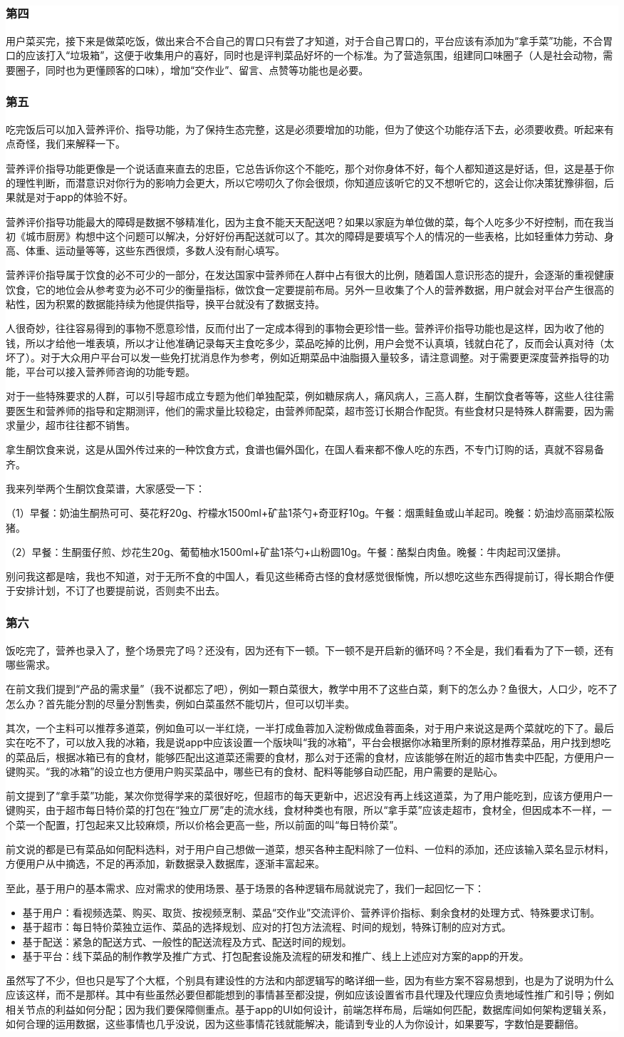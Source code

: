### 第四

用户菜买完，接下来是做菜吃饭，做出来合不合自己的胃口只有尝了才知道，对于合自己胃口的，平台应该有添加为“拿手菜”功能，不合胃口的应该打入“垃圾箱”，这便于收集用户的喜好，同时也是评判菜品好坏的一个标准。为了营造氛围，组建同口味圈子（人是社会动物，需要圈子，同时也为更懂顾客的口味），增加“交作业”、留言、点赞等功能也是必要。

### 第五

吃完饭后可以加入营养评价、指导功能，为了保持生态完整，这是必须要增加的功能，但为了使这个功能存活下去，必须要收费。听起来有点奇怪，我们来解释一下。

营养评价指导功能更像是一个说话直来直去的忠臣，它总告诉你这个不能吃，那个对你身体不好，每个人都知道这是好话，但，这是基于你的理性判断，而潜意识对你行为的影响力会更大，所以它唠叨久了你会很烦，你知道应该听它的又不想听它的，这会让你决策犹豫徘徊，后果就是对于app的体验不好。

营养评价指导功能最大的障碍是数据不够精准化，因为主食不能天天配送吧？如果以家庭为单位做的菜，每个人吃多少不好控制，而在我当初《城市厨房》构想中这个问题可以解决，分好好份再配送就可以了。其次的障碍是要填写个人的情况的一些表格，比如轻重体力劳动、身高、体重、运动量等等，这些东西很烦，多数人没有耐心填写。

营养评价指导属于饮食的必不可少的一部分，在发达国家中营养师在人群中占有很大的比例，随着国人意识形态的提升，会逐渐的重视健康饮食，它的地位会从参考变为必不可少的衡量指标，做饮食一定要提前布局。另外一旦收集了个人的营养数据，用户就会对平台产生很高的粘性，因为积累的数据能持续为他提供指导，换平台就没有了数据支持。

人很奇妙，往往容易得到的事物不愿意珍惜，反而付出了一定成本得到的事物会更珍惜一些。营养评价指导功能也是这样，因为收了他的钱，所以才给他一堆表填，所以才让他准确记录每天主食吃多少，菜品吃掉的比例，用户会觉不认真填，钱就白花了，反而会认真对待（太坏了）。对于大众用户平台可以发一些免打扰消息作为参考，例如近期菜品中油脂摄入量较多，请注意调整。对于需要更深度营养指导的功能，平台可以接入营养师咨询的功能专题。

对于一些特殊要求的人群，可以引导超市成立专题为他们单独配菜，例如糖尿病人，痛风病人，三高人群，生酮饮食者等等，这些人往往需要医生和营养师的指导和定期测评，他们的需求量比较稳定，由营养师配菜，超市签订长期合作配货。有些食材只是特殊人群需要，因为需求量少，超市往往都不销售。

拿生酮饮食来说，这是从国外传过来的一种饮食方式，食谱也偏外国化，在国人看来都不像人吃的东西，不专门订购的话，真就不容易备齐。

我来列举两个生酮饮食菜谱，大家感受一下：

（1）早餐：奶油生酮热可可、葵花籽20g、柠檬水1500ml+矿盐1茶勺+奇亚籽10g。午餐：烟熏鲑鱼或山羊起司。晚餐：奶油炒高丽菜松阪猪。

（2）早餐：生酮蛋仔煎、炒花生20g、葡萄柚水1500ml+矿盐1茶勺+山粉圆10g。午餐：酪梨白肉鱼。晚餐：牛肉起司汉堡排。

别问我这都是啥，我也不知道，对于无所不食的中国人，看见这些稀奇古怪的食材感觉很惭愧，所以想吃这些东西得提前订，得长期合作便于安排计划，不订了也要提前说，否则卖不出去。

### 第六

饭吃完了，营养也录入了，整个场景完了吗？还没有，因为还有下一顿。下一顿不是开启新的循环吗？不全是，我们看看为了下一顿，还有哪些需求。

在前文我们提到“产品的需求量”（我不说都忘了吧），例如一颗白菜很大，教学中用不了这些白菜，剩下的怎么办？鱼很大，人口少，吃不了怎么办？首先能分割的尽量分割售卖，例如白菜虽然不能切片，但可以切半卖。

其次，一个主料可以推荐多道菜，例如鱼可以一半红烧，一半打成鱼蓉加入淀粉做成鱼蓉面条，对于用户来说这是两个菜就吃的下了。最后实在吃不了，可以放入我的冰箱，我是说app中应该设置一个版块叫“我的冰箱”，平台会根据你冰箱里所剩的原材推荐菜品，用户找到想吃的菜品后，根据冰箱已有的食材，能够匹配出这道菜还需要的食材，那么对于还需的食材，应该能够在附近的超市售卖中匹配，方便用户一键购买。“我的冰箱”的设立也方便用户购买菜品中，哪些已有的食材、配料等能够自动匹配，用户需要的是贴心。

前文提到了“拿手菜”功能，某次你觉得学来的菜很好吃，但超市的每天更新中，迟迟没有再上线这道菜，为了用户能吃到，应该方便用户一键购买，由于超市每日特价菜的打包在“独立厂房”走的流水线，食材种类也有限，所以“拿手菜”应该走超市，食材全，但因成本不一样，一个菜一个配置，打包起来又比较麻烦，所以价格会更高一些，所以前面的叫“每日特价菜”。

前文说的都是已有菜品如何配料选料，对于用户自己想做一道菜，想买各种主配料除了一位料、一位料的添加，还应该输入菜名显示材料，方便用户从中摘选，不足的再添加，新数据录入数据库，逐渐丰富起来。

至此，基于用户的基本需求、应对需求的使用场景、基于场景的各种逻辑布局就说完了，我们一起回忆一下：

*   基于用户：看视频选菜、购买、取货、按视频烹制、菜品“交作业”交流评价、营养评价指标、剩余食材的处理方式、特殊要求订制。
*   基于超市：每日特价菜独立运作、菜品的选择规划、应对的打包方法流程、时间的规划，特殊订制的应对方式。
*   基于配送：紧急的配送方式、一般性的配送流程及方式、配送时间的规划。
*   基于平台：线下菜品的制作教学及推广方式、打包配套设施及流程的研发和推广、线上上述应对方案的app的开发。

虽然写了不少，但也只是写了个大框，个别具有建设性的方法和内部逻辑写的略详细一些，因为有些方案不容易想到，也是为了说明为什么应该这样，而不是那样。其中有些虽然必要但都能想到的事情甚至都没提，例如应该设置省市县代理及代理应负责地域性推广和引导；例如相关节点的利益如何分配；因为我们要保障侧重点。基于app的UI如何设计，前端怎样布局，后端如何匹配，数据库间如何架构逻辑关系，如何合理的运用数据，这些事情也几乎没说，因为这些事情花钱就能解决，能请到专业的人为你设计，如果要写，字数怕是要翻倍。
